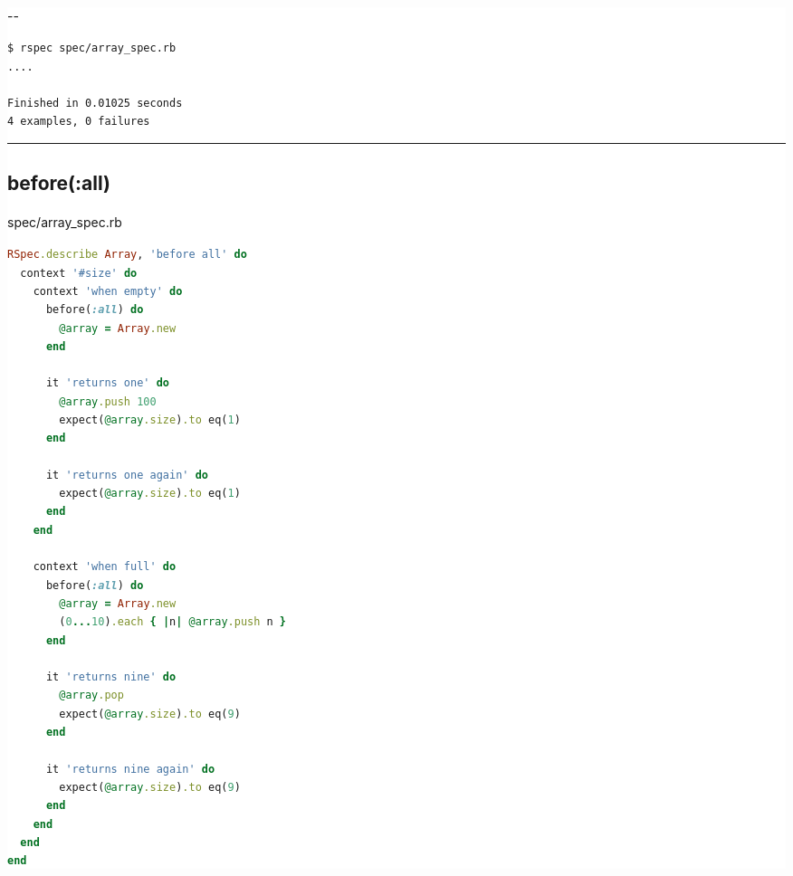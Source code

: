 --


```bash
$ rspec spec/array_spec.rb
....

Finished in 0.01025 seconds
4 examples, 0 failures
```

---

## before(:all)

spec/array_spec.rb 

```ruby
RSpec.describe Array, 'before all' do
  context '#size' do
    context 'when empty' do
      before(:all) do
        @array = Array.new
      end

      it 'returns one' do
        @array.push 100
        expect(@array.size).to eq(1)
      end

      it 'returns one again' do
        expect(@array.size).to eq(1)
      end
    end

    context 'when full' do
      before(:all) do
        @array = Array.new
        (0...10).each { |n| @array.push n }
      end

      it 'returns nine' do
        @array.pop
        expect(@array.size).to eq(9)
      end

      it 'returns nine again' do
        expect(@array.size).to eq(9)
      end
    end
  end
end
```
